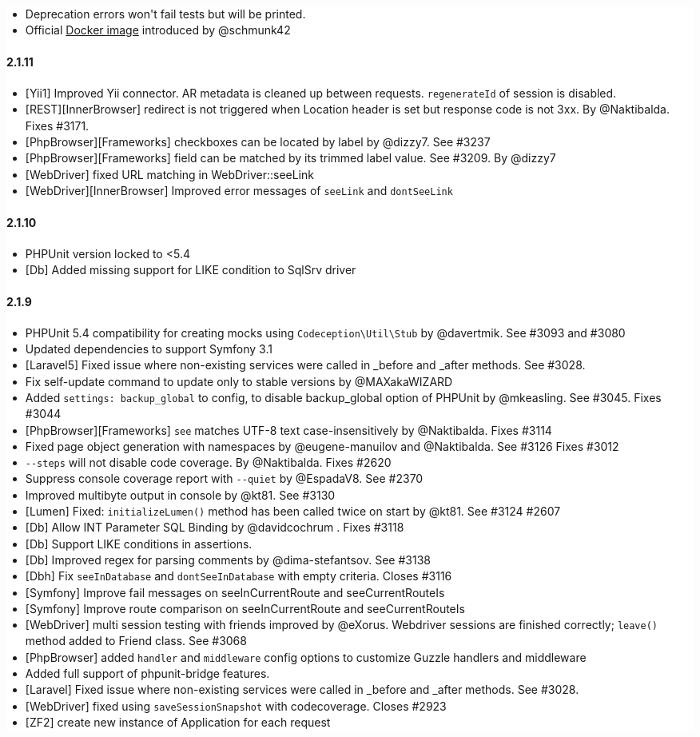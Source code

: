 * Deprecation errors won't fail tests but will be printed.
* Official [Docker image](https://hub.docker.com/r/codeception/codeception/) introduced by @schmunk42

#### 2.1.11

* [Yii1] Improved Yii connector. AR metadata is cleaned up between requests. `regenerateId` of session is disabled.
* [REST][InnerBrowser] redirect is not triggered when Location header is set but response code is not 3xx. By @Naktibalda. Fixes #3171.
* [PhpBrowser][Frameworks] checkboxes can be located by label by @dizzy7. See #3237
* [PhpBrowser][Frameworks] field can be matched by its trimmed label value. See #3209. By @dizzy7
* [WebDriver] fixed URL matching in WebDriver::seeLink
* [WebDriver][InnerBrowser] Improved error messages of `seeLink` and `dontSeeLink`

#### 2.1.10

* PHPUnit version locked to <5.4
* [Db] Added missing support for LIKE condition to SqlSrv driver

#### 2.1.9

* PHPUnit 5.4 compatibility for creating mocks using `Codeception\Util\Stub` by @davertmik. See #3093 and #3080
* Updated dependencies to support Symfony 3.1
* [Laravel5] Fixed issue where non-existing services were called in _before and _after methods. See #3028.
* Fix self-update command to update only to stable versions by @MAXakaWIZARD
* Added `settings: backup_global` to config, to disable backup_global option of PHPUnit by @mkeasling. See #3045. Fixes #3044
* [PhpBrowser][Frameworks] `see` matches UTF-8 text case-insensitively by @Naktibalda. Fixes #3114
* Fixed page object generation with namespaces by @eugene-manuilov and @Naktibalda. See #3126 Fixes #3012
* `--steps` will not disable code coverage. By @Naktibalda. Fixes #2620
* Suppress console coverage report with `--quiet` by @EspadaV8. See #2370
* Improved multibyte output in console by @kt81. See #3130
* [Lumen] Fixed: `initializeLumen()` method has been called twice on start by @kt81. See #3124 #2607
* [Db] Allow INT Parameter SQL Binding by @davidcochrum . Fixes #3118
* [Db] Support LIKE conditions in assertions.
* [Db] Improved regex for parsing comments by @dima-stefantsov. See #3138
* [Dbh] Fix `seeInDatabase` and `dontSeeInDatabase` with empty criteria. Closes #3116
* [Symfony] Improve fail messages on seeInCurrentRoute and seeCurrentRouteIs
* [Symfony] Improve route comparison on seeInCurrentRoute and seeCurrentRouteIs
* [WebDriver] multi session testing with friends improved by @eXorus. Webdriver sessions are finished correctly; `leave()` method added to Friend class. See #3068
* [PhpBrowser] added `handler` and `middleware` config options to customize Guzzle handlers and middleware
* Added full support of phpunit-bridge features.
* [Laravel] Fixed issue where non-existing services were called in _before and _after methods. See #3028.
* [WebDriver] fixed using `saveSessionSnapshot` with codecoverage. Closes #2923
* [ZF2] create new instance of Application for each request
